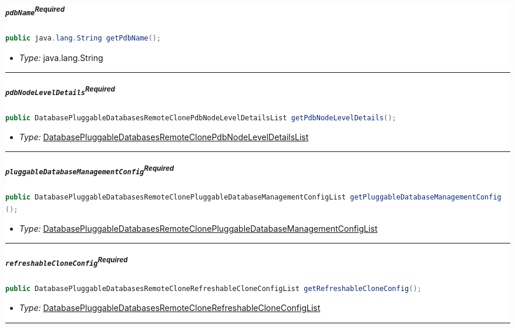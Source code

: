 ##### `pdbName`<sup>Required</sup> <a name="pdbName" id="rhizo-co-terraform-provider-oci.databasePluggableDatabasesRemoteClone.DatabasePluggableDatabasesRemoteClone.property.pdbName"></a>

```java
public java.lang.String getPdbName();
```

- *Type:* java.lang.String

---

##### `pdbNodeLevelDetails`<sup>Required</sup> <a name="pdbNodeLevelDetails" id="rhizo-co-terraform-provider-oci.databasePluggableDatabasesRemoteClone.DatabasePluggableDatabasesRemoteClone.property.pdbNodeLevelDetails"></a>

```java
public DatabasePluggableDatabasesRemoteClonePdbNodeLevelDetailsList getPdbNodeLevelDetails();
```

- *Type:* <a href="#rhizo-co-terraform-provider-oci.databasePluggableDatabasesRemoteClone.DatabasePluggableDatabasesRemoteClonePdbNodeLevelDetailsList">DatabasePluggableDatabasesRemoteClonePdbNodeLevelDetailsList</a>

---

##### `pluggableDatabaseManagementConfig`<sup>Required</sup> <a name="pluggableDatabaseManagementConfig" id="rhizo-co-terraform-provider-oci.databasePluggableDatabasesRemoteClone.DatabasePluggableDatabasesRemoteClone.property.pluggableDatabaseManagementConfig"></a>

```java
public DatabasePluggableDatabasesRemoteClonePluggableDatabaseManagementConfigList getPluggableDatabaseManagementConfig();
```

- *Type:* <a href="#rhizo-co-terraform-provider-oci.databasePluggableDatabasesRemoteClone.DatabasePluggableDatabasesRemoteClonePluggableDatabaseManagementConfigList">DatabasePluggableDatabasesRemoteClonePluggableDatabaseManagementConfigList</a>

---

##### `refreshableCloneConfig`<sup>Required</sup> <a name="refreshableCloneConfig" id="rhizo-co-terraform-provider-oci.databasePluggableDatabasesRemoteClone.DatabasePluggableDatabasesRemoteClone.property.refreshableCloneConfig"></a>

```java
public DatabasePluggableDatabasesRemoteCloneRefreshableCloneConfigList getRefreshableCloneConfig();
```

- *Type:* <a href="#rhizo-co-terraform-provider-oci.databasePluggableDatabasesRemoteClone.DatabasePluggableDatabasesRemoteCloneRefreshableCloneConfigList">DatabasePluggableDatabasesRemoteCloneRefreshableCloneConfigList</a>

---